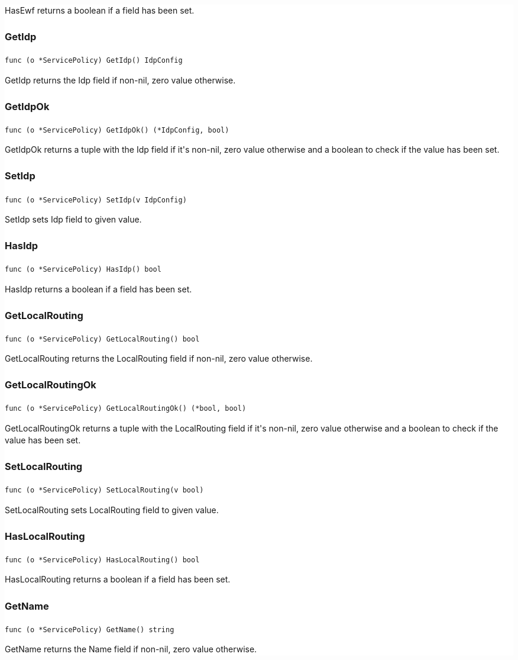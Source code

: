 HasEwf returns a boolean if a field has been set.

### GetIdp

`func (o *ServicePolicy) GetIdp() IdpConfig`

GetIdp returns the Idp field if non-nil, zero value otherwise.

### GetIdpOk

`func (o *ServicePolicy) GetIdpOk() (*IdpConfig, bool)`

GetIdpOk returns a tuple with the Idp field if it's non-nil, zero value otherwise
and a boolean to check if the value has been set.

### SetIdp

`func (o *ServicePolicy) SetIdp(v IdpConfig)`

SetIdp sets Idp field to given value.

### HasIdp

`func (o *ServicePolicy) HasIdp() bool`

HasIdp returns a boolean if a field has been set.

### GetLocalRouting

`func (o *ServicePolicy) GetLocalRouting() bool`

GetLocalRouting returns the LocalRouting field if non-nil, zero value otherwise.

### GetLocalRoutingOk

`func (o *ServicePolicy) GetLocalRoutingOk() (*bool, bool)`

GetLocalRoutingOk returns a tuple with the LocalRouting field if it's non-nil, zero value otherwise
and a boolean to check if the value has been set.

### SetLocalRouting

`func (o *ServicePolicy) SetLocalRouting(v bool)`

SetLocalRouting sets LocalRouting field to given value.

### HasLocalRouting

`func (o *ServicePolicy) HasLocalRouting() bool`

HasLocalRouting returns a boolean if a field has been set.

### GetName

`func (o *ServicePolicy) GetName() string`

GetName returns the Name field if non-nil, zero value otherwise.
